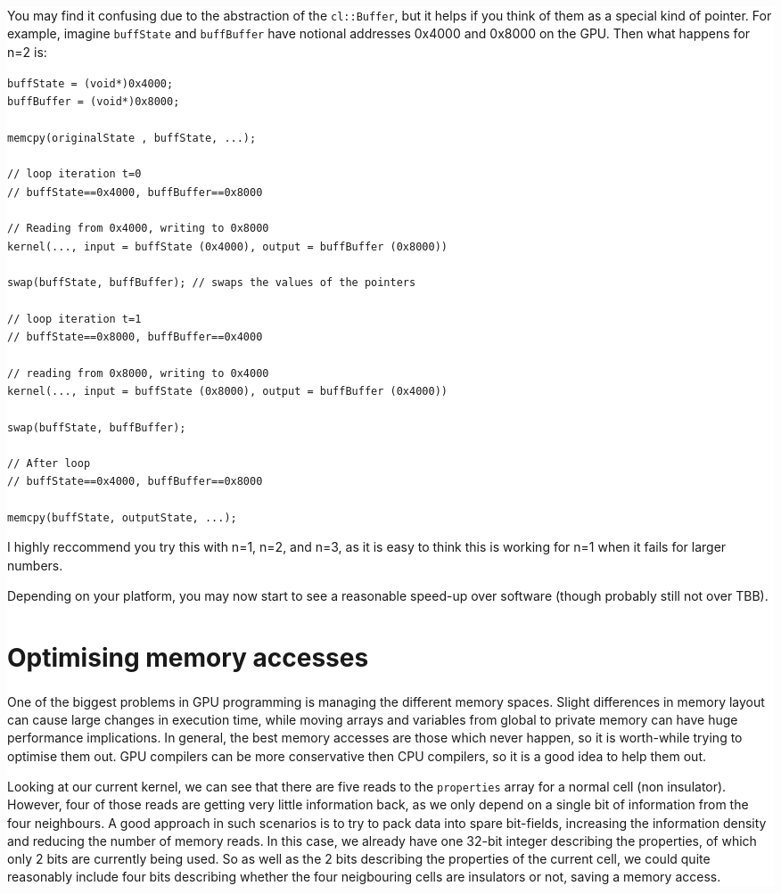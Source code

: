 You may find it confusing due to the abstraction of
the `cl::Buffer`, but it helps if you think of them
as a special kind of pointer. For example, imagine
`buffState` and `buffBuffer` have notional addresses
0x4000 and 0x8000 on the GPU. Then what happens
for n=2 is:

    buffState = (void*)0x4000;
	buffBuffer = (void*)0x8000;
	
	memcpy(originalState , buffState, ...);
	
	// loop iteration t=0
	// buffState==0x4000, buffBuffer==0x8000
	
	// Reading from 0x4000, writing to 0x8000
	kernel(..., input = buffState (0x4000), output = buffBuffer (0x8000))
	
	swap(buffState, buffBuffer); // swaps the values of the pointers
	
	// loop iteration t=1
	// buffState==0x8000, buffBuffer==0x4000
	
	// reading from 0x8000, writing to 0x4000
	kernel(..., input = buffState (0x8000), output = buffBuffer (0x4000))
	
	swap(buffState, buffBuffer);
	
	// After loop
	// buffState==0x4000, buffBuffer==0x8000
	
	memcpy(buffState, outputState, ...);
	
I highly reccommend you try this with n=1, n=2, and n=3,
as it is easy to think this is working for n=1 when it fails
for larger numbers.

Depending on your platform, you may now start to see a reasonable
speed-up over software (though probably still not over TBB).


Optimising memory accesses
==================

One of the biggest problems in GPU programming is managing the different memory
spaces. Slight differences in memory layout can cause large changes in
execution time, while moving arrays and variables from global to private
memory can have huge performance implications.
In general, the best memory accesses are those which never happen, so
it is worth-while trying to optimise them out. GPU compilers can be
more conservative then CPU compilers, so it is a good idea to help them
out.

Looking at our current kernel, we can see that there are five reads to
the `properties` array for a normal cell (non insulator). However, four
of those reads are getting very little information back, as we only depend
on a single bit of information from the four neighbours. A good approach
in such scenarios is to try to pack data into spare bit-fields, increasing
the information density and reducing the number of memory reads. In
this case, we already have one 32-bit integer describing the properties,
of which only 2 bits are currently being used. So as well as the 2 bits describing
the properties of the current cell, we could quite reasonably include four
bits describing whether the four neigbouring cells are insulators or not,
saving a memory access.
